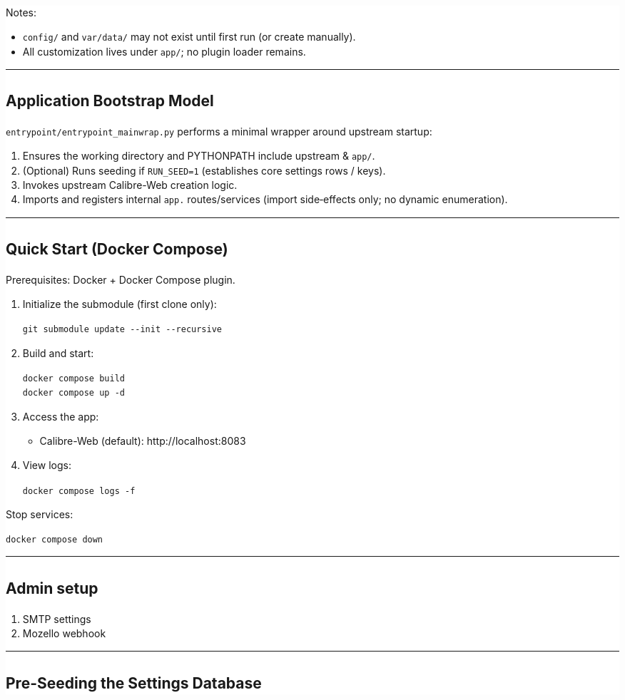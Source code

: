 Notes:
- `config/` and `var/data/` may not exist until first run (or create manually).
- All customization lives under `app/`; no plugin loader remains.

---

## Application Bootstrap Model

`entrypoint/entrypoint_mainwrap.py` performs a minimal wrapper around upstream startup:
1. Ensures the working directory and PYTHONPATH include upstream & `app/`.
2. (Optional) Runs seeding if `RUN_SEED=1` (establishes core settings rows / keys).
3. Invokes upstream Calibre-Web creation logic.
4. Imports and registers internal `app.` routes/services (import side‑effects only; no dynamic enumeration).

---

## Quick Start (Docker Compose)

Prerequisites: Docker + Docker Compose plugin.

1. Initialize the submodule (first clone only):
   ```
   git submodule update --init --recursive
   ```

2. Build and start:
   ```
   docker compose build
   docker compose up -d
   ```

3. Access the app:
   - Calibre-Web (default): http://localhost:8083

4. View logs:
   ```
   docker compose logs -f
   ```

Stop services:
```
docker compose down
```

---

## Admin setup

1. SMTP settings
2. Mozello webhook


---

## Pre-Seeding the Settings Database

